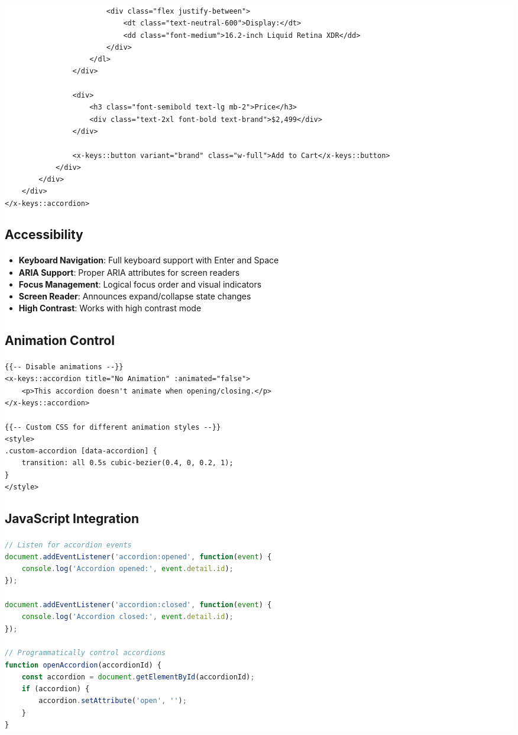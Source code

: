 ```blade
                        <div class="flex justify-between">
                            <dt class="text-neutral-600">Display:</dt>
                            <dd class="font-medium">16.2-inch Liquid Retina XDR</dd>
                        </div>
                    </dl>
                </div>

                <div>
                    <h3 class="font-semibold text-lg mb-2">Price</h3>
                    <div class="text-2xl font-bold text-brand">$2,499</div>
                </div>

                <x-keys::button variant="brand" class="w-full">Add to Cart</x-keys::button>
            </div>
        </div>
    </div>
</x-keys::accordion>
```

## Accessibility

- **Keyboard Navigation**: Full keyboard support with Enter and Space
- **ARIA Support**: Proper ARIA attributes for screen readers
- **Focus Management**: Logical focus order and visual indicators
- **Screen Reader**: Announces expand/collapse state changes
- **High Contrast**: Works with high contrast mode

## Animation Control

```blade
{{-- Disable animations --}}
<x-keys::accordion title="No Animation" :animated="false">
    <p>This accordion doesn't animate when opening/closing.</p>
</x-keys::accordion>

{{-- Custom CSS for different animation styles --}}
<style>
.custom-accordion [data-accordion] {
    transition: all 0.5s cubic-bezier(0.4, 0, 0.2, 1);
}
</style>
```

## JavaScript Integration

```javascript
// Listen for accordion events
document.addEventListener('accordion:opened', function(event) {
    console.log('Accordion opened:', event.detail.id);
});

document.addEventListener('accordion:closed', function(event) {
    console.log('Accordion closed:', event.detail.id);
});

// Programmatically control accordions
function openAccordion(accordionId) {
    const accordion = document.getElementById(accordionId);
    if (accordion) {
        accordion.setAttribute('open', '');
    }
}

```